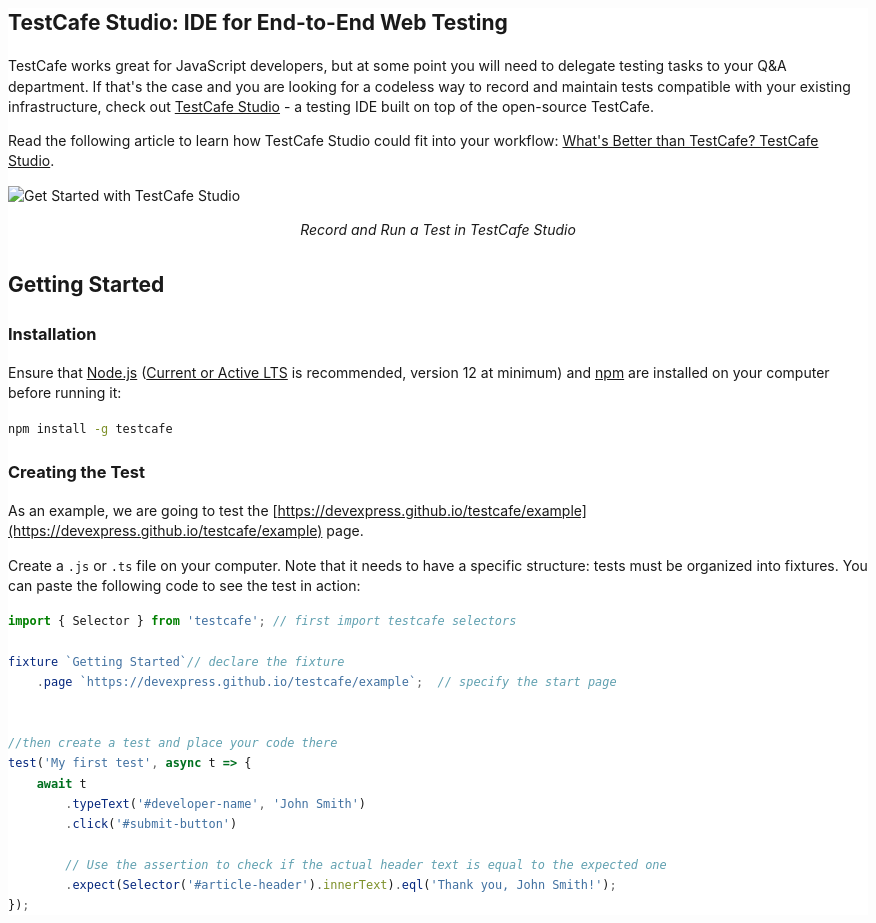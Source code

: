 ## TestCafe Studio: IDE for End-to-End Web Testing

TestCafe works great for JavaScript developers, but at some point you will need to delegate testing tasks to your Q&A department. If that's the case and you are looking for a codeless way to record and maintain tests compatible with your existing infrastructure, check out [TestCafe Studio](https://www.devexpress.com/products/testcafestudio/?utm_source=github.com&utm_medium=referral&utm_campaign=tc-gh-ide) - a testing IDE built on top of the open-source TestCafe.

Read the following article to learn how TestCafe Studio could fit into your workflow: [What's Better than TestCafe? TestCafe Studio](https://www.devexpress.com/products/testcafestudio/qa-end-to-end-web-testing.xml).

![Get Started with TestCafe Studio](https://raw.githubusercontent.com/DevExpress/testcafe/master/media/testcafe-studio-get-started.gif)

<p align="center">
<i>Record and Run a Test in TestCafe Studio</i>
</p>

## Getting Started

### Installation

Ensure that [Node.js](https://nodejs.org/) ([Current or Active LTS](https://github.com/nodejs/Release#release-phases) is recommended, version 12 at minimum) and [npm](https://www.npmjs.com/) are installed on your computer before running it:

```sh
npm install -g testcafe
```

### Creating the Test

As an example, we are going to test the [https://devexpress.github.io/testcafe/example](https://devexpress.github.io/testcafe/example) page.

Create a `.js` or `.ts` file on your computer.
Note that it needs to have a specific structure: tests must be organized into fixtures.
You can paste the following code to see the test in action:

```js
import { Selector } from 'testcafe'; // first import testcafe selectors

fixture `Getting Started`// declare the fixture
    .page `https://devexpress.github.io/testcafe/example`;  // specify the start page


//then create a test and place your code there
test('My first test', async t => {
    await t
        .typeText('#developer-name', 'John Smith')
        .click('#submit-button')

        // Use the assertion to check if the actual header text is equal to the expected one
        .expect(Selector('#article-header').innerText).eql('Thank you, John Smith!');
});
```
